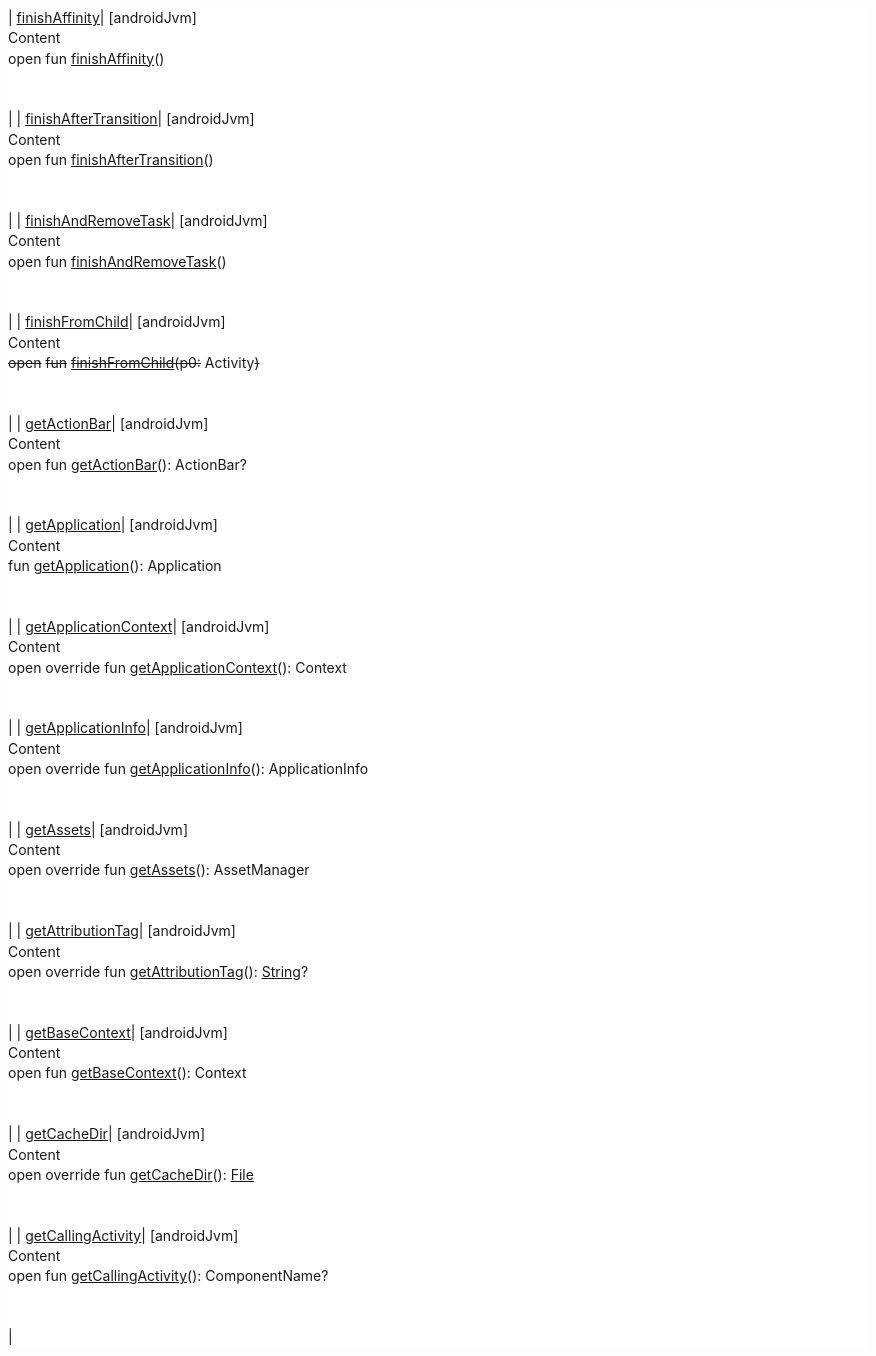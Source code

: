 | <a name="android.app/Activity/finishAffinity/#/PointingToDeclaration/"></a>[finishAffinity](../-splash-screen-activity/index.md#-635508049%2FFunctions%2F-912451524)| <a name="android.app/Activity/finishAffinity/#/PointingToDeclaration/"></a>[androidJvm]  <br>Content  <br>open fun [finishAffinity](../-splash-screen-activity/index.md#-635508049%2FFunctions%2F-912451524)()  <br><br><br>|
| <a name="android.app/Activity/finishAfterTransition/#/PointingToDeclaration/"></a>[finishAfterTransition](../-splash-screen-activity/index.md#-1828020174%2FFunctions%2F-912451524)| <a name="android.app/Activity/finishAfterTransition/#/PointingToDeclaration/"></a>[androidJvm]  <br>Content  <br>open fun [finishAfterTransition](../-splash-screen-activity/index.md#-1828020174%2FFunctions%2F-912451524)()  <br><br><br>|
| <a name="android.app/Activity/finishAndRemoveTask/#/PointingToDeclaration/"></a>[finishAndRemoveTask](../-splash-screen-activity/index.md#96995203%2FFunctions%2F-912451524)| <a name="android.app/Activity/finishAndRemoveTask/#/PointingToDeclaration/"></a>[androidJvm]  <br>Content  <br>open fun [finishAndRemoveTask](../-splash-screen-activity/index.md#96995203%2FFunctions%2F-912451524)()  <br><br><br>|
| <a name="android.app/Activity/finishFromChild/#android.app.Activity/PointingToDeclaration/"></a>[finishFromChild](../-splash-screen-activity/index.md#-765143882%2FFunctions%2F-912451524)| <a name="android.app/Activity/finishFromChild/#android.app.Activity/PointingToDeclaration/"></a>[androidJvm]  <br>Content  <br>~~open~~ ~~fun~~ [~~finishFromChild~~](../-splash-screen-activity/index.md#-765143882%2FFunctions%2F-912451524)~~(~~~~p0~~~~:~~ Activity~~)~~  <br><br><br>|
| <a name="android.app/Activity/getActionBar/#/PointingToDeclaration/"></a>[getActionBar](../-splash-screen-activity/index.md#-2108225789%2FFunctions%2F-912451524)| <a name="android.app/Activity/getActionBar/#/PointingToDeclaration/"></a>[androidJvm]  <br>Content  <br>open fun [getActionBar](../-splash-screen-activity/index.md#-2108225789%2FFunctions%2F-912451524)(): ActionBar?  <br><br><br>|
| <a name="android.app/Activity/getApplication/#/PointingToDeclaration/"></a>[getApplication](../-splash-screen-activity/index.md#1526237776%2FFunctions%2F-912451524)| <a name="android.app/Activity/getApplication/#/PointingToDeclaration/"></a>[androidJvm]  <br>Content  <br>fun [getApplication](../-splash-screen-activity/index.md#1526237776%2FFunctions%2F-912451524)(): Application  <br><br><br>|
| <a name="android.content/ContextWrapper/getApplicationContext/#/PointingToDeclaration/"></a>[getApplicationContext](../-splash-screen-activity/index.md#720574270%2FFunctions%2F-912451524)| <a name="android.content/ContextWrapper/getApplicationContext/#/PointingToDeclaration/"></a>[androidJvm]  <br>Content  <br>open override fun [getApplicationContext](../-splash-screen-activity/index.md#720574270%2FFunctions%2F-912451524)(): Context  <br><br><br>|
| <a name="android.content/ContextWrapper/getApplicationInfo/#/PointingToDeclaration/"></a>[getApplicationInfo](../-splash-screen-activity/index.md#875309695%2FFunctions%2F-912451524)| <a name="android.content/ContextWrapper/getApplicationInfo/#/PointingToDeclaration/"></a>[androidJvm]  <br>Content  <br>open override fun [getApplicationInfo](../-splash-screen-activity/index.md#875309695%2FFunctions%2F-912451524)(): ApplicationInfo  <br><br><br>|
| <a name="android.view/ContextThemeWrapper/getAssets/#/PointingToDeclaration/"></a>[getAssets](../-splash-screen-activity/index.md#-1028304091%2FFunctions%2F-912451524)| <a name="android.view/ContextThemeWrapper/getAssets/#/PointingToDeclaration/"></a>[androidJvm]  <br>Content  <br>open override fun [getAssets](../-splash-screen-activity/index.md#-1028304091%2FFunctions%2F-912451524)(): AssetManager  <br><br><br>|
| <a name="android.content/ContextWrapper/getAttributionTag/#/PointingToDeclaration/"></a>[getAttributionTag](../-splash-screen-activity/index.md#-2059689374%2FFunctions%2F-912451524)| <a name="android.content/ContextWrapper/getAttributionTag/#/PointingToDeclaration/"></a>[androidJvm]  <br>Content  <br>open override fun [getAttributionTag](../-splash-screen-activity/index.md#-2059689374%2FFunctions%2F-912451524)(): [String](https://kotlinlang.org/api/latest/jvm/stdlib/kotlin/-string/index.html)?  <br><br><br>|
| <a name="android.content/ContextWrapper/getBaseContext/#/PointingToDeclaration/"></a>[getBaseContext](../-splash-screen-activity/index.md#1836627711%2FFunctions%2F-912451524)| <a name="android.content/ContextWrapper/getBaseContext/#/PointingToDeclaration/"></a>[androidJvm]  <br>Content  <br>open fun [getBaseContext](../-splash-screen-activity/index.md#1836627711%2FFunctions%2F-912451524)(): Context  <br><br><br>|
| <a name="android.content/ContextWrapper/getCacheDir/#/PointingToDeclaration/"></a>[getCacheDir](../-splash-screen-activity/index.md#-803358382%2FFunctions%2F-912451524)| <a name="android.content/ContextWrapper/getCacheDir/#/PointingToDeclaration/"></a>[androidJvm]  <br>Content  <br>open override fun [getCacheDir](../-splash-screen-activity/index.md#-803358382%2FFunctions%2F-912451524)(): [File](https://docs.oracle.com/javase/8/docs/api/java/io/File.html)  <br><br><br>|
| <a name="android.app/Activity/getCallingActivity/#/PointingToDeclaration/"></a>[getCallingActivity](../-splash-screen-activity/index.md#-2093832307%2FFunctions%2F-912451524)| <a name="android.app/Activity/getCallingActivity/#/PointingToDeclaration/"></a>[androidJvm]  <br>Content  <br>open fun [getCallingActivity](../-splash-screen-activity/index.md#-2093832307%2FFunctions%2F-912451524)(): ComponentName?  <br><br><br>|